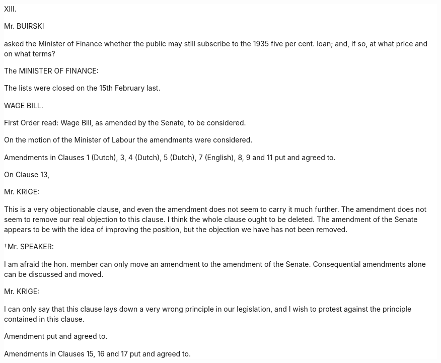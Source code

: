 <num>XIII.</num>

<from>Mr. BUIRSKI</from>

<p>asked the Minister of Finance whether the public may still subscribe to the 1935 five per cent. loan; and, if so, at what price and on what terms?</p>

</question>

<answer by="#minister_of_finance" to="#buirski">

<from>The MINISTER OF FINANCE:</from>

<p>The lists were closed on the 15th February last.</p>

</answer>

</oralStatements>

</debateSection>

<debateSection name="#wage_bill">

<heading>WAGE BILL.</heading>

<p>First Order read: Wage Bill, as amended by the Senate, to be considered.</p>

<p>On the motion of the Minister of Labour the amendments were considered.</p>

<p>Amendments in Clauses 1 (Dutch), 3, 4 (Dutch), 5 (Dutch), 7 (English), 8, 9 and 11 put and agreed to.</p>

<p>On Clause 13,</p>

<speech by="#krige">

<from>Mr. <person refersTo="hansard_za">KRIGE</person>:</from>

<p>This is a very objectionable clause, and even the amendment does not seem to carry it much further. The amendment does not seem to remove our real objection to this clause. I think the whole clause ought to be deleted. The amendment of the Senate appears to be with the idea of improving the position, but the objection we have has not been removed.</p>

</speech>

<speech by="#speaker">

<from>&#x2020;Mr. <person refersTo="hansard_za">SPEAKER</person>:</from>

<p>I am afraid the hon. member can only move an amendment to the amendment of the Senate. Consequential amendments alone can be discussed and moved.</p>

</speech>

<speech by="#krige">

<from>Mr. <person refersTo="hansard_za">KRIGE</person>:</from>

<p>I can only say that this clause lays down a very wrong principle in our legislation, and I wish to protest against the principle contained in this clause.</p>

<p>Amendment put and agreed to.</p>

<p>Amendments in Clauses 15, 16 and 17 put and agreed to.</p>
